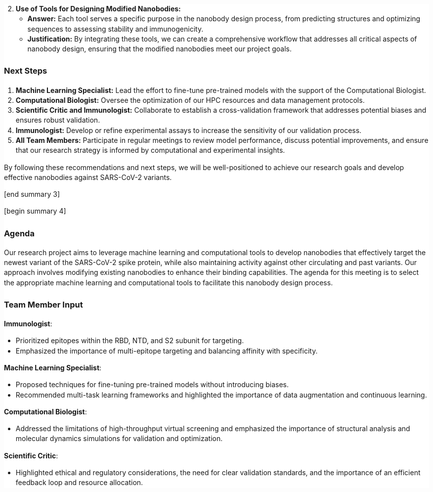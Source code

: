 2. **Use of Tools for Designing Modified Nanobodies:**
   - **Answer:** Each tool serves a specific purpose in the nanobody design process, from predicting structures and optimizing sequences to assessing stability and immunogenicity.
   - **Justification:** By integrating these tools, we can create a comprehensive workflow that addresses all critical aspects of nanobody design, ensuring that the modified nanobodies meet our project goals.

### Next Steps

1. **Machine Learning Specialist:** Lead the effort to fine-tune pre-trained models with the support of the Computational Biologist.
2. **Computational Biologist:** Oversee the optimization of our HPC resources and data management protocols.
3. **Scientific Critic and Immunologist:** Collaborate to establish a cross-validation framework that addresses potential biases and ensures robust validation.
4. **Immunologist:** Develop or refine experimental assays to increase the sensitivity of our validation process.
5. **All Team Members:** Participate in regular meetings to review model performance, discuss potential improvements, and ensure that our research strategy is informed by computational and experimental insights.

By following these recommendations and next steps, we will be well-positioned to achieve our research goals and develop effective nanobodies against SARS-CoV-2 variants.

[end summary 3]

[begin summary 4]

### Agenda

Our research project aims to leverage machine learning and computational tools to develop nanobodies that effectively target the newest variant of the SARS-CoV-2 spike protein, while also maintaining activity against other circulating and past variants. Our approach involves modifying existing nanobodies to enhance their binding capabilities. The agenda for this meeting is to select the appropriate machine learning and computational tools to facilitate this nanobody design process.

### Team Member Input

**Immunologist**:
- Prioritized epitopes within the RBD, NTD, and S2 subunit for targeting.
- Emphasized the importance of multi-epitope targeting and balancing affinity with specificity.

**Machine Learning Specialist**:
- Proposed techniques for fine-tuning pre-trained models without introducing biases.
- Recommended multi-task learning frameworks and highlighted the importance of data augmentation and continuous learning.

**Computational Biologist**:
- Addressed the limitations of high-throughput virtual screening and emphasized the importance of structural analysis and molecular dynamics simulations for validation and optimization.

**Scientific Critic**:
- Highlighted ethical and regulatory considerations, the need for clear validation standards, and the importance of an efficient feedback loop and resource allocation.

